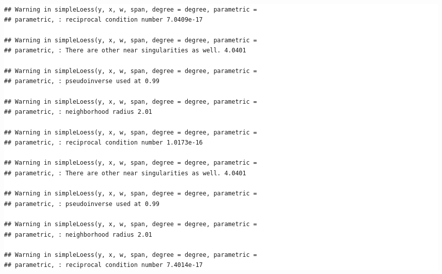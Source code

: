     ## Warning in simpleLoess(y, x, w, span, degree = degree, parametric =
    ## parametric, : reciprocal condition number 7.0409e-17

    ## Warning in simpleLoess(y, x, w, span, degree = degree, parametric =
    ## parametric, : There are other near singularities as well. 4.0401

    ## Warning in simpleLoess(y, x, w, span, degree = degree, parametric =
    ## parametric, : pseudoinverse used at 0.99

    ## Warning in simpleLoess(y, x, w, span, degree = degree, parametric =
    ## parametric, : neighborhood radius 2.01

    ## Warning in simpleLoess(y, x, w, span, degree = degree, parametric =
    ## parametric, : reciprocal condition number 1.0173e-16

    ## Warning in simpleLoess(y, x, w, span, degree = degree, parametric =
    ## parametric, : There are other near singularities as well. 4.0401

    ## Warning in simpleLoess(y, x, w, span, degree = degree, parametric =
    ## parametric, : pseudoinverse used at 0.99

    ## Warning in simpleLoess(y, x, w, span, degree = degree, parametric =
    ## parametric, : neighborhood radius 2.01

    ## Warning in simpleLoess(y, x, w, span, degree = degree, parametric =
    ## parametric, : reciprocal condition number 7.4014e-17
